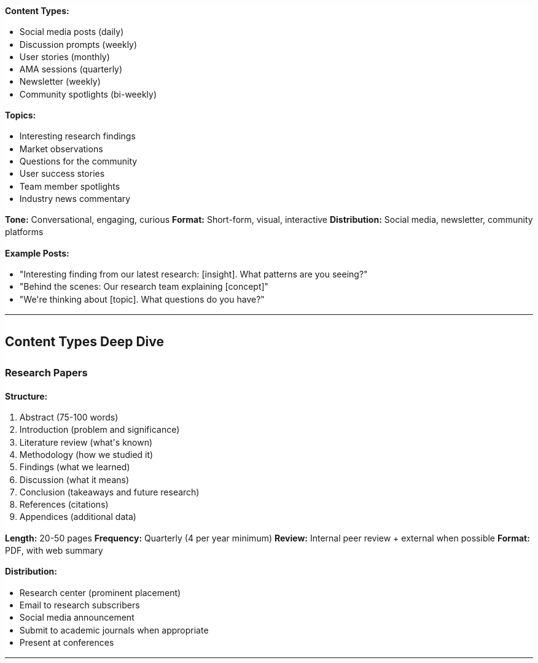 **Content Types:**
- Social media posts (daily)
- Discussion prompts (weekly)
- User stories (monthly)
- AMA sessions (quarterly)
- Newsletter (weekly)
- Community spotlights (bi-weekly)

**Topics:**
- Interesting research findings
- Market observations
- Questions for the community
- User success stories
- Team member spotlights
- Industry news commentary

**Tone:** Conversational, engaging, curious
**Format:** Short-form, visual, interactive
**Distribution:** Social media, newsletter, community platforms

**Example Posts:**
- "Interesting finding from our latest research: [insight]. What patterns are you seeing?"
- "Behind the scenes: Our research team explaining [concept]"
- "We're thinking about [topic]. What questions do you have?"

---

## Content Types Deep Dive

### Research Papers

**Structure:**
1. Abstract (75-100 words)
2. Introduction (problem and significance)
3. Literature review (what's known)
4. Methodology (how we studied it)
5. Findings (what we learned)
6. Discussion (what it means)
7. Conclusion (takeaways and future research)
8. References (citations)
9. Appendices (additional data)

**Length:** 20-50 pages
**Frequency:** Quarterly (4 per year minimum)
**Review:** Internal peer review + external when possible
**Format:** PDF, with web summary

**Distribution:**
- Research center (prominent placement)
- Email to research subscribers
- Social media announcement
- Submit to academic journals when appropriate
- Present at conferences

---